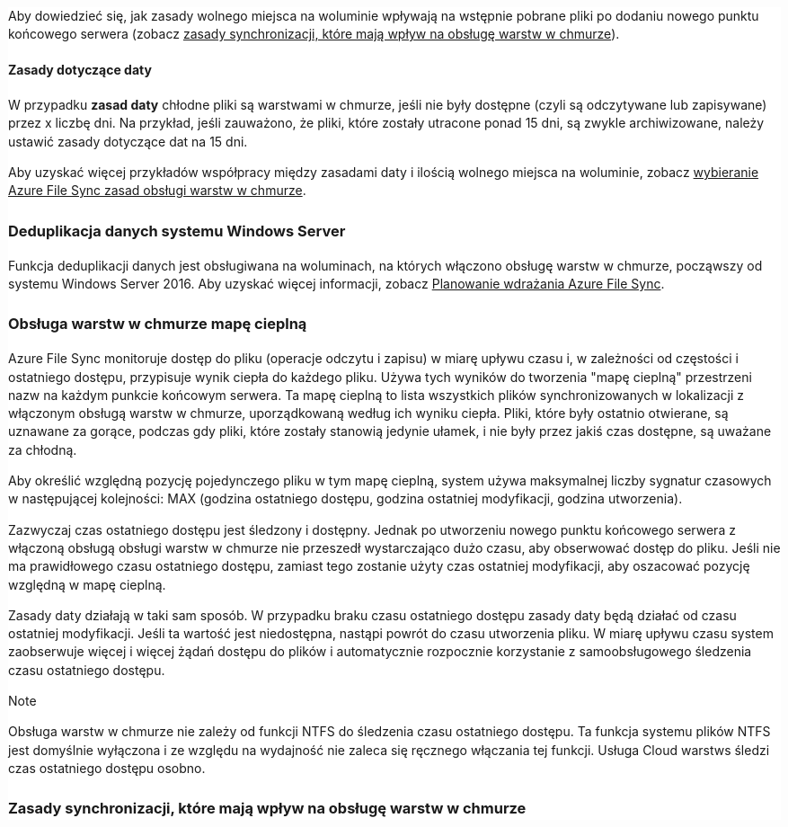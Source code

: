 Aby dowiedzieć się, jak zasady wolnego miejsca na woluminie wpływają na wstępnie pobrane pliki po dodaniu nowego punktu końcowego serwera (zobacz [zasady synchronizacji, które mają wpływ na obsługę warstw w chmurze](#sync-policies-that-affect-cloud-tiering)).

#### <a name="date-policy"></a>Zasady dotyczące daty
W przypadku **zasad daty** chłodne pliki są warstwami w chmurze, jeśli nie były dostępne (czyli są odczytywane lub zapisywane) przez x liczbę dni. Na przykład, jeśli zauważono, że pliki, które zostały utracone ponad 15 dni, są zwykle archiwizowane, należy ustawić zasady dotyczące dat na 15 dni. 

Aby uzyskać więcej przykładów współpracy między zasadami daty i ilością wolnego miejsca na woluminie, zobacz [wybieranie Azure File Sync zasad obsługi warstw w chmurze](storage-sync-choose-cloud-tiering-policies.md).

### <a name="windows-server-data-deduplication"></a>Deduplikacja danych systemu Windows Server
Funkcja deduplikacji danych jest obsługiwana na woluminach, na których włączono obsługę warstw w chmurze, począwszy od systemu Windows Server 2016. Aby uzyskać więcej informacji, zobacz [Planowanie wdrażania Azure File Sync](https://docs.microsoft.com/azure/storage/files/storage-sync-files-planning#data-deduplication).

### <a name="cloud-tiering-heatmap"></a>Obsługa warstw w chmurze mapę cieplną
Azure File Sync monitoruje dostęp do pliku (operacje odczytu i zapisu) w miarę upływu czasu i, w zależności od częstości i ostatniego dostępu, przypisuje wynik ciepła do każdego pliku. Używa tych wyników do tworzenia "mapę cieplną" przestrzeni nazw na każdym punkcie końcowym serwera. Ta mapę cieplną to lista wszystkich plików synchronizowanych w lokalizacji z włączonym obsługą warstw w chmurze, uporządkowaną według ich wyniku ciepła. Pliki, które były ostatnio otwierane, są uznawane za gorące, podczas gdy pliki, które zostały stanowią jedynie ułamek, i nie były przez jakiś czas dostępne, są uważane za chłodną. 

Aby określić względną pozycję pojedynczego pliku w tym mapę cieplną, system używa maksymalnej liczby sygnatur czasowych w następującej kolejności: MAX (godzina ostatniego dostępu, godzina ostatniej modyfikacji, godzina utworzenia). 

Zazwyczaj czas ostatniego dostępu jest śledzony i dostępny. Jednak po utworzeniu nowego punktu końcowego serwera z włączoną obsługą obsługi warstw w chmurze nie przeszedł wystarczająco dużo czasu, aby obserwować dostęp do pliku. Jeśli nie ma prawidłowego czasu ostatniego dostępu, zamiast tego zostanie użyty czas ostatniej modyfikacji, aby oszacować pozycję względną w mapę cieplną.  

Zasady daty działają w taki sam sposób. W przypadku braku czasu ostatniego dostępu zasady daty będą działać od czasu ostatniej modyfikacji. Jeśli ta wartość jest niedostępna, nastąpi powrót do czasu utworzenia pliku. W miarę upływu czasu system zaobserwuje więcej i więcej żądań dostępu do plików i automatycznie rozpocznie korzystanie z samoobsługowego śledzenia czasu ostatniego dostępu.

> [!Note]
> Obsługa warstw w chmurze nie zależy od funkcji NTFS do śledzenia czasu ostatniego dostępu. Ta funkcja systemu plików NTFS jest domyślnie wyłączona i ze względu na wydajność nie zaleca się ręcznego włączania tej funkcji. Usługa Cloud warstws śledzi czas ostatniego dostępu osobno.

### <a name="sync-policies-that-affect-cloud-tiering"></a>Zasady synchronizacji, które mają wpływ na obsługę warstw w chmurze
